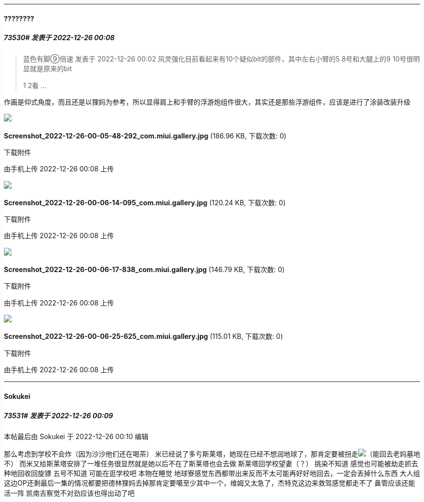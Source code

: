 *****

####  ????????  
##### 73530#       发表于 2022-12-26 00:08

<blockquote>蓝色有脚⑨倍速 发表于 2022-12-26 00:02
风灵强化目前看起来有10个疑似bit的部件，其中左右小臂的5 8号和大腿上的9 10号很明显就是原来的bit

1 2看 ...</blockquote>
作画是仰式角度，而且还是以狸妈为参考，所以显得肩上和手臂的浮游炮组件很大，其实还是那些浮游组件，应该是进行了涂装改装升级

<img src="https://img.saraba1st.com/forum/202212/26/000833w88n31x18s5it76l.jpg" referrerpolicy="no-referrer">

<strong>Screenshot_2022-12-26-00-05-48-292_com.miui.gallery.jpg</strong> (186.96 KB, 下载次数: 0)

下载附件

由手机上传
2022-12-26 00:08 上传

<img src="https://img.saraba1st.com/forum/202212/26/000836zswylrl1qllz08fx.jpg" referrerpolicy="no-referrer">

<strong>Screenshot_2022-12-26-00-06-14-095_com.miui.gallery.jpg</strong> (120.24 KB, 下载次数: 0)

下载附件

由手机上传
2022-12-26 00:08 上传

<img src="https://img.saraba1st.com/forum/202212/26/000839ewko5fc4dd4c254o.jpg" referrerpolicy="no-referrer">

<strong>Screenshot_2022-12-26-00-06-17-838_com.miui.gallery.jpg</strong> (146.79 KB, 下载次数: 0)

下载附件

由手机上传
2022-12-26 00:08 上传

<img src="https://img.saraba1st.com/forum/202212/26/000842wqqiacnrw3fir497.jpg" referrerpolicy="no-referrer">

<strong>Screenshot_2022-12-26-00-06-25-625_com.miui.gallery.jpg</strong> (115.01 KB, 下载次数: 0)

下载附件

由手机上传
2022-12-26 00:08 上传



*****

####  Sokukei  
##### 73531#       发表于 2022-12-26 00:09

 本帖最后由 Sokukei 于 2022-12-26 00:10 编辑 

那么考虑到学校不会炸（因为沙沙他们还在喝茶）
米已经说了多亏斯莱塔，她现在已经不想润地球了，那肯定要被拐走<img src="https://static.saraba1st.com/image/smiley/face2017/067.png" referrerpolicy="no-referrer">（能回去老妈墓地不）
而米又给斯莱塔安排了一堆任务很显然就是她以后不在了斯莱塔也会去做 斯莱塔回学校望妻（？）
挑染不知道 感觉也可能被劫走抓去种地回收回旋镖
五号不知道 可能在逛学校吧
本物在睡觉
地球寮感觉东西都带出来反而不太可能再好好地回去，一定会丢掉什么东西
大人组这边OP还剩最后一集的情况都要把德林狸妈去掉那肯定要噶至少其中一个，维姆又太急了，杰特克这边来救驾感觉都走不了 鼻管应该还能活一阵
凯南吉察觉不对劲应该也得出动了吧
